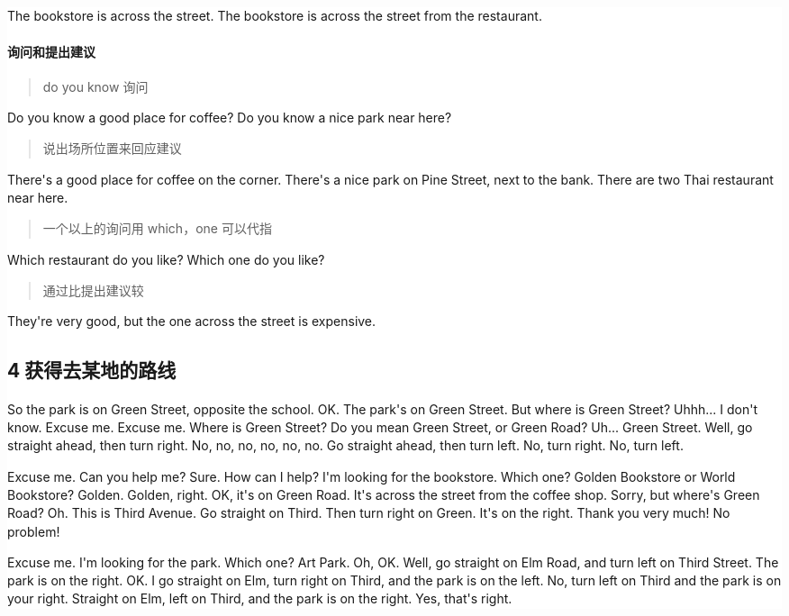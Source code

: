 The bookstore is across the street.
The bookstore is across the street from the restaurant.

#### 询问和提出建议

> do you know 询问

Do you know a good place for coffee?
Do you know a nice park near here?

> 说出场所位置来回应建议

There's a good place for coffee on the corner.
There's a nice park on Pine Street, next to the bank.
There are two Thai restaurant near here.

> 一个以上的询问用 which，one 可以代指

Which restaurant do you like?
Which one do you like?

> 通过比提出建议较

They're very good, but the one across the street is expensive.

## 4 获得去某地的路线

So the park is on Green Street, opposite the school.
OK. The park's on Green Street.
But where is Green Street?
Uhhh... I don't know.
Excuse me. Excuse me.
Where is Green Street?
Do you mean Green Street, or Green Road?
Uh... Green Street.
Well, go straight ahead, then turn right.
No, no, no, no, no, no.
Go straight ahead, then turn left.
No, turn right.
No, turn left.

Excuse me. Can you help me?
Sure. How can I help?
I'm looking for the bookstore.
Which one? Golden Bookstore or World Bookstore?
Golden.
Golden, right. OK, it's on Green Road. It's across the street from the coffee shop.
Sorry, but where's Green Road?
Oh. This is Third Avenue. Go straight on Third. Then turn right on Green. It's on the right.
Thank you very much!
No problem!

Excuse me. I'm looking for the park.
Which one?
Art Park.
Oh, OK. Well, go straight on Elm Road, and turn left on Third Street. The park is on the right.
OK. I go straight on Elm, turn right on Third, and the park is on the left.
No, turn left on Third and the park is on your right.
Straight on Elm, left on Third, and the park is on the right.
Yes, that's right.
